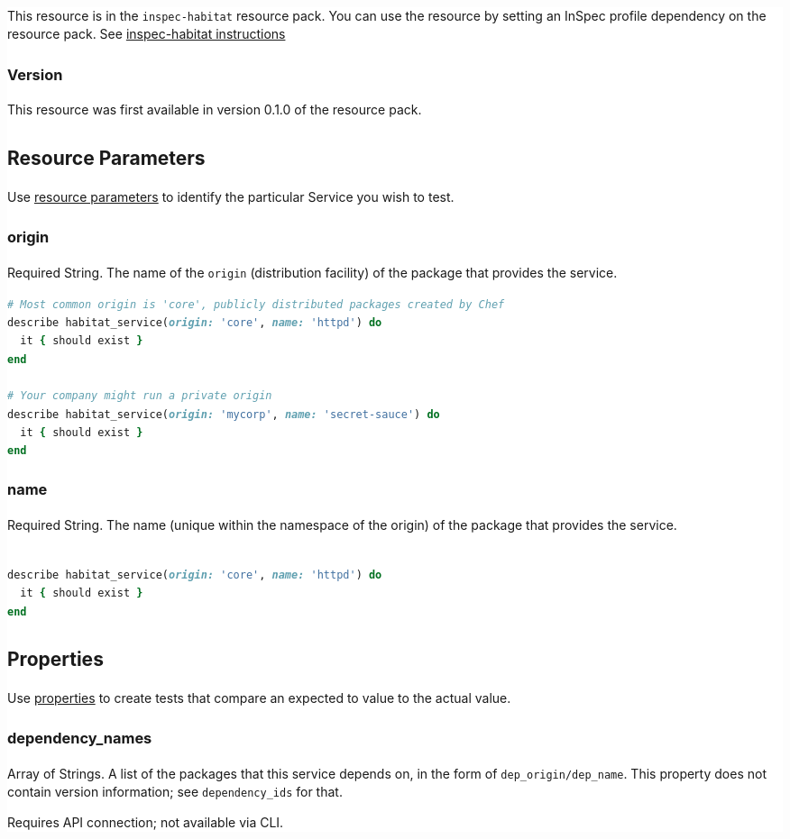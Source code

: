 This resource is in the `inspec-habitat` resource pack. You can use the resource by setting an InSpec profile dependency on the resource pack. See [inspec-habitat instructions](https://github.com/inspec/inspec-habitat#installation)

### Version

This resource was first available in version 0.1.0 of the resource pack.

## Resource Parameters

Use [resource parameters](https://www.inspec.io/docs/reference/glossary/#resource-parameter) to identify the particular Service you wish to test.

### origin

Required String. The name of the `origin` (distribution facility) of the package that provides the service.

```ruby
# Most common origin is 'core', publicly distributed packages created by Chef
describe habitat_service(origin: 'core', name: 'httpd') do
  it { should exist }
end

# Your company might run a private origin
describe habitat_service(origin: 'mycorp', name: 'secret-sauce') do
  it { should exist }
end
```

### name

Required String. The name (unique within the namespace of the origin) of the package that provides the service.

```ruby

describe habitat_service(origin: 'core', name: 'httpd') do
  it { should exist }
end

```

## Properties

Use [properties](https://www.inspec.io/docs/reference/glossary/#property) to create tests that compare an expected to value to the actual value.

### dependency_names

Array of Strings. A list of the packages that this service depends on, in the form of `dep_origin/dep_name`. This property does not contain version information; see `dependency_ids` for that.

Requires API connection; not available via CLI.
